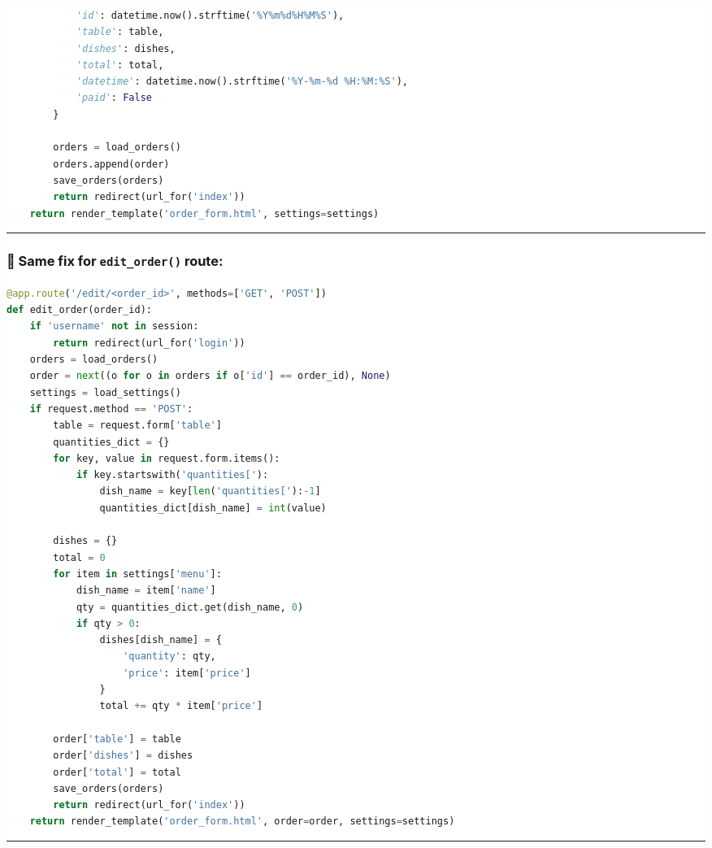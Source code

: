 ```python
            'id': datetime.now().strftime('%Y%m%d%H%M%S'),
            'table': table,
            'dishes': dishes,
            'total': total,
            'datetime': datetime.now().strftime('%Y-%m-%d %H:%M:%S'),
            'paid': False
        }

        orders = load_orders()
        orders.append(order)
        save_orders(orders)
        return redirect(url_for('index'))
    return render_template('order_form.html', settings=settings)
```

---

### 🔧 Same fix for `edit_order()` route:

```python
@app.route('/edit/<order_id>', methods=['GET', 'POST'])
def edit_order(order_id):
    if 'username' not in session:
        return redirect(url_for('login'))
    orders = load_orders()
    order = next((o for o in orders if o['id'] == order_id), None)
    settings = load_settings()
    if request.method == 'POST':
        table = request.form['table']
        quantities_dict = {}
        for key, value in request.form.items():
            if key.startswith('quantities['):
                dish_name = key[len('quantities['):-1]
                quantities_dict[dish_name] = int(value)

        dishes = {}
        total = 0
        for item in settings['menu']:
            dish_name = item['name']
            qty = quantities_dict.get(dish_name, 0)
            if qty > 0:
                dishes[dish_name] = {
                    'quantity': qty,
                    'price': item['price']
                }
                total += qty * item['price']

        order['table'] = table
        order['dishes'] = dishes
        order['total'] = total
        save_orders(orders)
        return redirect(url_for('index'))
    return render_template('order_form.html', order=order, settings=settings)
```

---